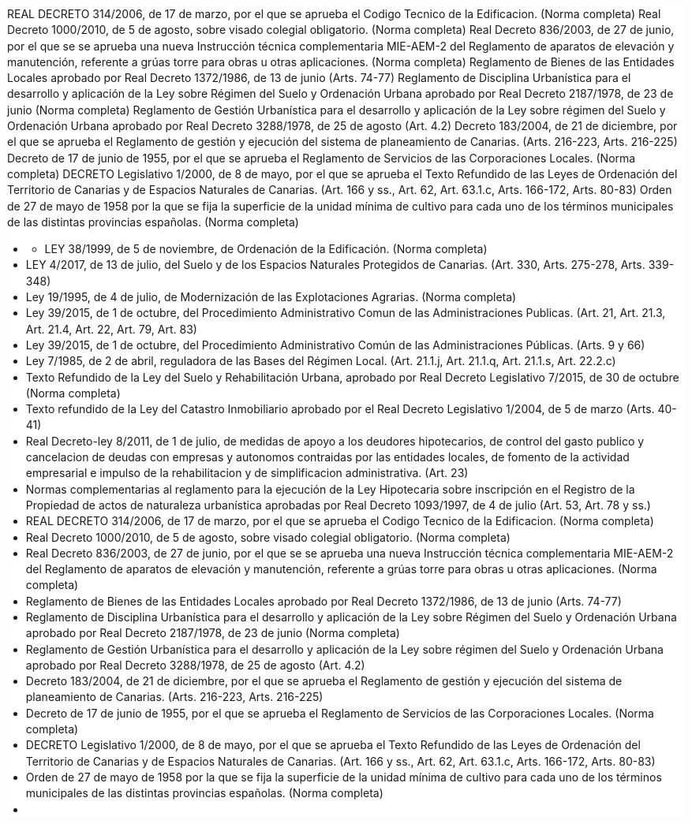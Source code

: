 REAL DECRETO 314/2006, de 17 de marzo, por el que se aprueba el Codigo Tecnico de la Edificacion. (Norma completa)
Real Decreto 1000/2010, de 5 de agosto, sobre visado colegial obligatorio. (Norma completa)
Real Decreto 836/2003, de 27 de junio, por el que se se aprueba una nueva Instrucción técnica complementaria MIE-AEM-2 del Reglamento de aparatos de elevación y manutención, referente a grúas torre para obras u otras aplicaciones. (Norma completa)
Reglamento de Bienes de las Entidades Locales aprobado por Real Decreto 1372/1986, de 13 de junio (Arts. 74-77)
Reglamento de Disciplina Urbanística para el desarrollo y aplicación de la Ley sobre Régimen del Suelo y Ordenación Urbana aprobado por Real Decreto 2187/1978, de 23 de junio (Norma completa)
Reglamento de Gestión Urbanística para el desarrollo y aplicación de la Ley sobre régimen del Suelo y Ordenación Urbana aprobado por Real Decreto 3288/1978, de 25 de agosto (Art. 4.2)
Decreto 183/2004, de 21 de diciembre, por el que se aprueba el Reglamento de gestión y ejecución del sistema de planeamiento de Canarias. (Arts. 216-223, Arts. 216-225)
Decreto de 17 de junio de 1955, por el que se aprueba el Reglamento de Servicios de las Corporaciones Locales. (Norma completa)
DECRETO Legislativo 1/2000, de 8 de mayo, por el que se aprueba el Texto Refundido de las Leyes de Ordenación del Territorio de Canarias y de Espacios Naturales de Canarias. (Art. 166 y ss., Art. 62, Art. 63.1.c, Arts. 166-172, Arts. 80-83)
Orden de 27 de mayo de 1958 por la que se fija la superficie de la unidad mínima de cultivo para cada uno de los términos municipales de las distintas provincias españolas. (Norma completa)
- - LEY 38/1999, de 5 de noviembre, de Ordenación de la Edificación. (Norma completa)
- LEY 4/2017, de 13 de julio, del Suelo y de los Espacios Naturales Protegidos de Canarias. (Art. 330, Arts. 275-278, Arts. 339-348)
- Ley 19/1995, de 4 de julio, de Modernización de las Explotaciones Agrarias. (Norma completa)
- Ley 39/2015, de 1 de octubre, del Procedimiento Administrativo Comun de las Administraciones Publicas. (Art. 21, Art. 21.3, Art. 21.4, Art. 22, Art. 79, Art. 83)
- Ley 39/2015, de 1 de octubre, del Procedimiento Administrativo Común de las Administraciones Públicas. (Arts. 9 y 66)
- Ley 7/1985, de 2 de abril, reguladora de las Bases del Régimen Local. (Art. 21.1.j, Art. 21.1.q, Art. 21.1.s, Art. 22.2.c)
- Texto Refundido de la Ley del Suelo y Rehabilitación Urbana, aprobado por Real Decreto Legislativo 7/2015, de 30 de octubre (Norma completa)
- Texto refundido de la Ley del Catastro Inmobiliario aprobado por el Real Decreto Legislativo 1/2004, de 5 de marzo (Arts. 40-41)
- Real Decreto-ley 8/2011, de 1 de julio, de medidas de apoyo a los deudores hipotecarios, de control del gasto publico y cancelacion de deudas con empresas y autonomos contraidas por las entidades locales, de fomento de la actividad empresarial e impulso de la rehabilitacion y de simplificacion administrativa. (Art. 23)
- Normas complementarias al reglamento para la ejecución de la Ley Hipotecaria sobre inscripción en el Registro de la Propiedad de actos de naturaleza urbanística aprobadas por Real Decreto 1093/1997, de 4 de julio (Art. 53, Art. 78 y ss.)
- REAL DECRETO 314/2006, de 17 de marzo, por el que se aprueba el Codigo Tecnico de la Edificacion. (Norma completa)
- Real Decreto 1000/2010, de 5 de agosto, sobre visado colegial obligatorio. (Norma completa)
- Real Decreto 836/2003, de 27 de junio, por el que se se aprueba una nueva Instrucción técnica complementaria MIE-AEM-2 del Reglamento de aparatos de elevación y manutención, referente a grúas torre para obras u otras aplicaciones. (Norma completa)
- Reglamento de Bienes de las Entidades Locales aprobado por Real Decreto 1372/1986, de 13 de junio (Arts. 74-77)
- Reglamento de Disciplina Urbanística para el desarrollo y aplicación de la Ley sobre Régimen del Suelo y Ordenación Urbana aprobado por Real Decreto 2187/1978, de 23 de junio (Norma completa)
- Reglamento de Gestión Urbanística para el desarrollo y aplicación de la Ley sobre régimen del Suelo y Ordenación Urbana aprobado por Real Decreto 3288/1978, de 25 de agosto (Art. 4.2)
- Decreto 183/2004, de 21 de diciembre, por el que se aprueba el Reglamento de gestión y ejecución del sistema de planeamiento de Canarias. (Arts. 216-223, Arts. 216-225)
- Decreto de 17 de junio de 1955, por el que se aprueba el Reglamento de Servicios de las Corporaciones Locales. (Norma completa)
- DECRETO Legislativo 1/2000, de 8 de mayo, por el que se aprueba el Texto Refundido de las Leyes de Ordenación del Territorio de Canarias y de Espacios Naturales de Canarias. (Art. 166 y ss., Art. 62, Art. 63.1.c, Arts. 166-172, Arts. 80-83)
- Orden de 27 de mayo de 1958 por la que se fija la superficie de la unidad mínima de cultivo para cada uno de los términos municipales de las distintas provincias españolas. (Norma completa)
- 